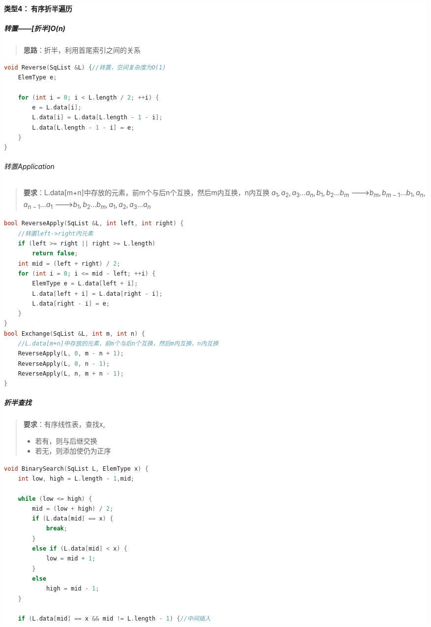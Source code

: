 <div STYLE="page-break-after: always;"></div>

#### 类型4： 有序折半遍历
##### 转置——[折半]O(n)
> **思路**：折半，利用首尾索引之间的关系

```cpp
void Reverse(SqList &L) {//转置，空间复杂度为O(1)
	ElemType e;

	for (int i = 0; i < L.length / 2; ++i) {
		e = L.data[i];
		L.data[i] = L.data[L.length - 1 - i];
		L.data[L.length - 1 - i] = e;
	}
}
```
###### 转置Application
> **要求**：L.data[m+n]中存放的元素，前m个与后n个互换，然后m内互换，n内互换
> $a_1,a_2,a_3...a_n,b_1,b_2...b_m$
> --->$b_m,b_{m-1}...b_1,a_n,a_{n-1}...a_1$
> --->$b_1,b_2...b_m,a_1,a_2,a_3...a_n$
```cpp
bool ReverseApply(SqList &L, int left, int right) {
	//转置left->right内元素
	if (left >= right || right >= L.length)
		return false;
	int mid = (left + right) / 2;
	for (int i = 0; i <= mid - left; ++i) {
		ElemType e = L.data[left + i];
		L.data[left + i] = L.data[right - i];
		L.data[right - i] = e;
	}
}
bool Exchange(SqList &L, int m, int n) {
	//L.data[m+n]中存放的元素，前m个与后n个互换，然后m内互换，n内互换
	ReverseApply(L, 0, m - n + 1);
	ReverseApply(L, 0, n - 1);
	ReverseApply(L, n, m + n - 1);
}
```

<div STYLE="page-break-after: always;"></div>

##### 折半查找
> **要求**：有序线性表，查找x,
> - 若有，则与后继交换
> - 若无，则添加使仍为正序

```cpp
void BinarySearch(SqList L, ElemType x) {
	int low, high = L.length - 1,mid;

	while (low <= high) {
		mid = (low + high) / 2;
		if (L.data[mid] == x) {
			break;
		}
		else if (L.data[mid] < x) {
			low = mid + 1;
		}
		else
			high = mid - 1;
	}

	if (L.data[mid] == x && mid != L.length - 1) {//中间插入
```
